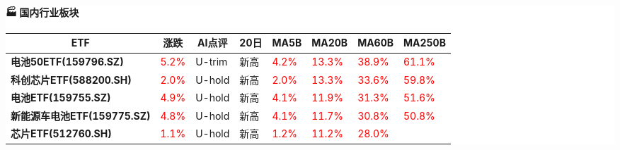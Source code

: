 #### 🏭 国内行业板块

<table class="mobile-table">
  <thead>
    <tr>
      <th>ETF</th>
      <th>涨跌</th>
      <th>AI点评</th>
      <th>20日</th>
      <th>MA5B</th>
      <th>MA20B</th>
      <th>MA60B</th>
      <th>MA250B</th>
    </tr>
  </thead>
  <tbody>
    <tr>
      <td><strong>电池50ETF(159796.SZ)</strong></td>
      <td><span style="color: red;">5.2%</span></td>
      <td>U-trim</td>
      <td>新高</td>
      <td><span style="color: red;">4.2%</span></td>
      <td><span style="color: red;">13.3%</span></td>
      <td><span style="color: red;">38.9%</span></td>
      <td><span style="color: red;">61.1%</span></td>
    </tr>
    <tr>
      <td><strong>科创芯片ETF(588200.SH)</strong></td>
      <td><span style="color: red;">2.0%</span></td>
      <td>U-hold</td>
      <td>新高</td>
      <td><span style="color: red;">2.0%</span></td>
      <td><span style="color: red;">13.3%</span></td>
      <td><span style="color: red;">33.6%</span></td>
      <td><span style="color: red;">59.8%</span></td>
    </tr>
    <tr>
      <td><strong>电池ETF(159755.SZ)</strong></td>
      <td><span style="color: red;">4.9%</span></td>
      <td>U-hold</td>
      <td>新高</td>
      <td><span style="color: red;">4.1%</span></td>
      <td><span style="color: red;">11.9%</span></td>
      <td><span style="color: red;">31.3%</span></td>
      <td><span style="color: red;">51.6%</span></td>
    </tr>
    <tr>
      <td><strong>新能源车电池ETF(159775.SZ)</strong></td>
      <td><span style="color: red;">4.8%</span></td>
      <td>U-hold</td>
      <td>新高</td>
      <td><span style="color: red;">4.1%</span></td>
      <td><span style="color: red;">11.7%</span></td>
      <td><span style="color: red;">30.8%</span></td>
      <td><span style="color: red;">50.8%</span></td>
    </tr>
    <tr>
      <td><strong>芯片ETF(512760.SH)</strong></td>
      <td><span style="color: red;">1.1%</span></td>
      <td>U-hold</td>
      <td>新高</td>
      <td><span style="color: red;">1.2%</span></td>
      <td><span style="color: red;">11.2%</span></td>
      <td><span style="color: red;">28.0%</span></td>